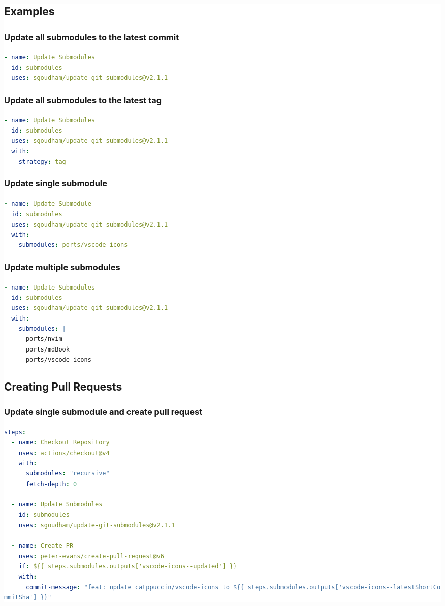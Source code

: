 ## Examples

### Update all submodules to the latest commit

```yaml
- name: Update Submodules
  id: submodules
  uses: sgoudham/update-git-submodules@v2.1.1
```

### Update all submodules to the latest tag

```yaml
- name: Update Submodules
  id: submodules
  uses: sgoudham/update-git-submodules@v2.1.1
  with:
    strategy: tag
```

### Update single submodule

```yaml
- name: Update Submodule
  id: submodules
  uses: sgoudham/update-git-submodules@v2.1.1
  with:
    submodules: ports/vscode-icons
```

### Update multiple submodules

```yaml
- name: Update Submodules
  id: submodules
  uses: sgoudham/update-git-submodules@v2.1.1
  with:
    submodules: |
      ports/nvim
      ports/mdBook
      ports/vscode-icons
```

## Creating Pull Requests

### Update single submodule and create pull request

```yaml
steps:
  - name: Checkout Repository
    uses: actions/checkout@v4
    with:
      submodules: "recursive"
      fetch-depth: 0

  - name: Update Submodules
    id: submodules
    uses: sgoudham/update-git-submodules@v2.1.1

  - name: Create PR
    uses: peter-evans/create-pull-request@v6
    if: ${{ steps.submodules.outputs['vscode-icons--updated'] }}
    with:
      commit-message: "feat: update catppuccin/vscode-icons to ${{ steps.submodules.outputs['vscode-icons--latestShortCommitSha'] }}"
```